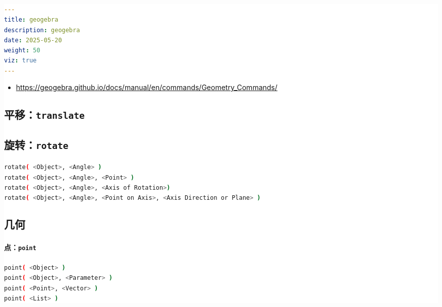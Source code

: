 ```yaml
---
title: geogebra
description: geogebra
date: 2025-05-20
weight: 50
viz: true
---
```


<style>
th, td {
  border: 1px solid rgb(190, 190, 190);
}
</style>


- https://geogebra.github.io/docs/manual/en/commands/Geometry_Commands/







## 平移：`translate`


```bash

```




## 旋转：`rotate`


```bash
rotate( <Object>, <Angle> )
rotate( <Object>, <Angle>, <Point> )
rotate( <Object>, <Angle>, <Axis of Rotation>)
rotate( <Object>, <Angle>, <Point on Axis>, <Axis Direction or Plane> )


```






## 几何


####  点：`point`

```bash
point( <Object> )
point( <Object>, <Parameter> )
point( <Point>, <Vector> )
point( <List> )

```
